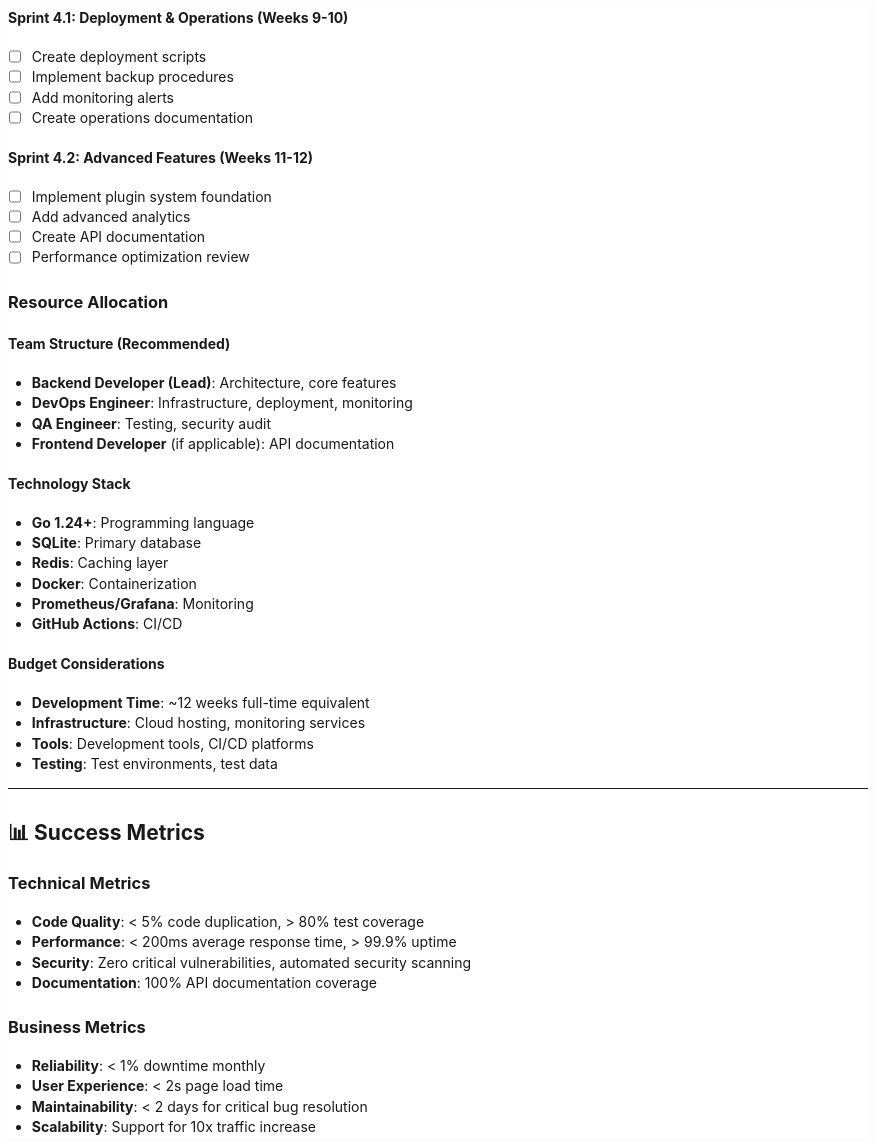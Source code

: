 #### Sprint 4.1: Deployment & Operations (Weeks 9-10)
- [ ] Create deployment scripts
- [ ] Implement backup procedures
- [ ] Add monitoring alerts
- [ ] Create operations documentation

#### Sprint 4.2: Advanced Features (Weeks 11-12)
- [ ] Implement plugin system foundation
- [ ] Add advanced analytics
- [ ] Create API documentation
- [ ] Performance optimization review

### Resource Allocation

#### Team Structure (Recommended)
- **Backend Developer (Lead)**: Architecture, core features
- **DevOps Engineer**: Infrastructure, deployment, monitoring
- **QA Engineer**: Testing, security audit
- **Frontend Developer** (if applicable): API documentation

#### Technology Stack
- **Go 1.24+**: Programming language
- **SQLite**: Primary database
- **Redis**: Caching layer
- **Docker**: Containerization
- **Prometheus/Grafana**: Monitoring
- **GitHub Actions**: CI/CD

#### Budget Considerations
- **Development Time**: ~12 weeks full-time equivalent
- **Infrastructure**: Cloud hosting, monitoring services
- **Tools**: Development tools, CI/CD platforms
- **Testing**: Test environments, test data

---

## 📊 Success Metrics

### Technical Metrics
- **Code Quality**: < 5% code duplication, > 80% test coverage
- **Performance**: < 200ms average response time, > 99.9% uptime
- **Security**: Zero critical vulnerabilities, automated security scanning
- **Documentation**: 100% API documentation coverage

### Business Metrics
- **Reliability**: < 1% downtime monthly
- **User Experience**: < 2s page load time
- **Maintainability**: < 2 days for critical bug resolution
- **Scalability**: Support for 10x traffic increase
